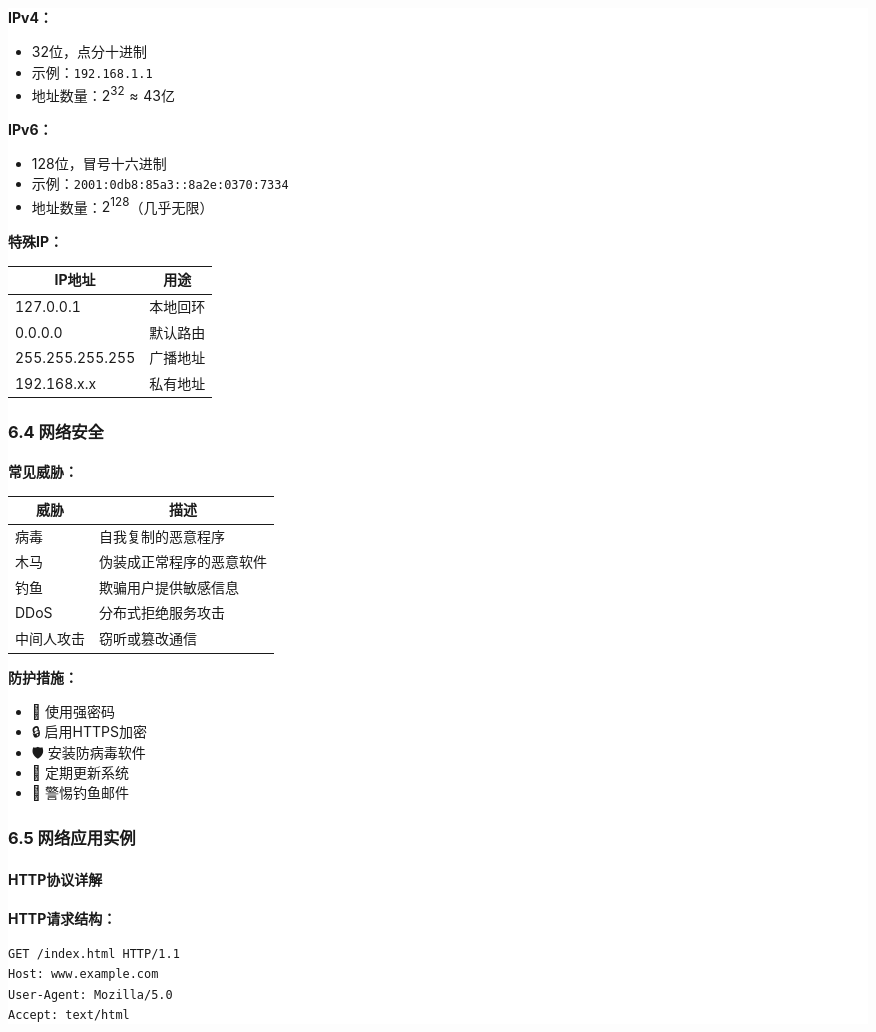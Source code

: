 **IPv4：**
- 32位，点分十进制
- 示例：`192.168.1.1`
- 地址数量：$2^{32} \approx 43$亿

**IPv6：**
- 128位，冒号十六进制
- 示例：`2001:0db8:85a3::8a2e:0370:7334`
- 地址数量：$2^{128}$（几乎无限）

**特殊IP：**

| IP地址 | 用途 |
|--------|------|
| 127.0.0.1 | 本地回环 |
| 0.0.0.0 | 默认路由 |
| 255.255.255.255 | 广播地址 |
| 192.168.x.x | 私有地址 |

### 6.4 网络安全

**常见威胁：**

| 威胁 | 描述 |
|------|------|
| 病毒 | 自我复制的恶意程序 |
| 木马 | 伪装成正常程序的恶意软件 |
| 钓鱼 | 欺骗用户提供敏感信息 |
| DDoS | 分布式拒绝服务攻击 |
| 中间人攻击 | 窃听或篡改通信 |

**防护措施：**
- 🔐 使用强密码
- 🔒 启用HTTPS加密
- 🛡️ 安装防病毒软件
- 🔄 定期更新系统
- 📧 警惕钓鱼邮件

### 6.5 网络应用实例

#### HTTP协议详解

**HTTP请求结构：**

```
GET /index.html HTTP/1.1
Host: www.example.com
User-Agent: Mozilla/5.0
Accept: text/html
```

